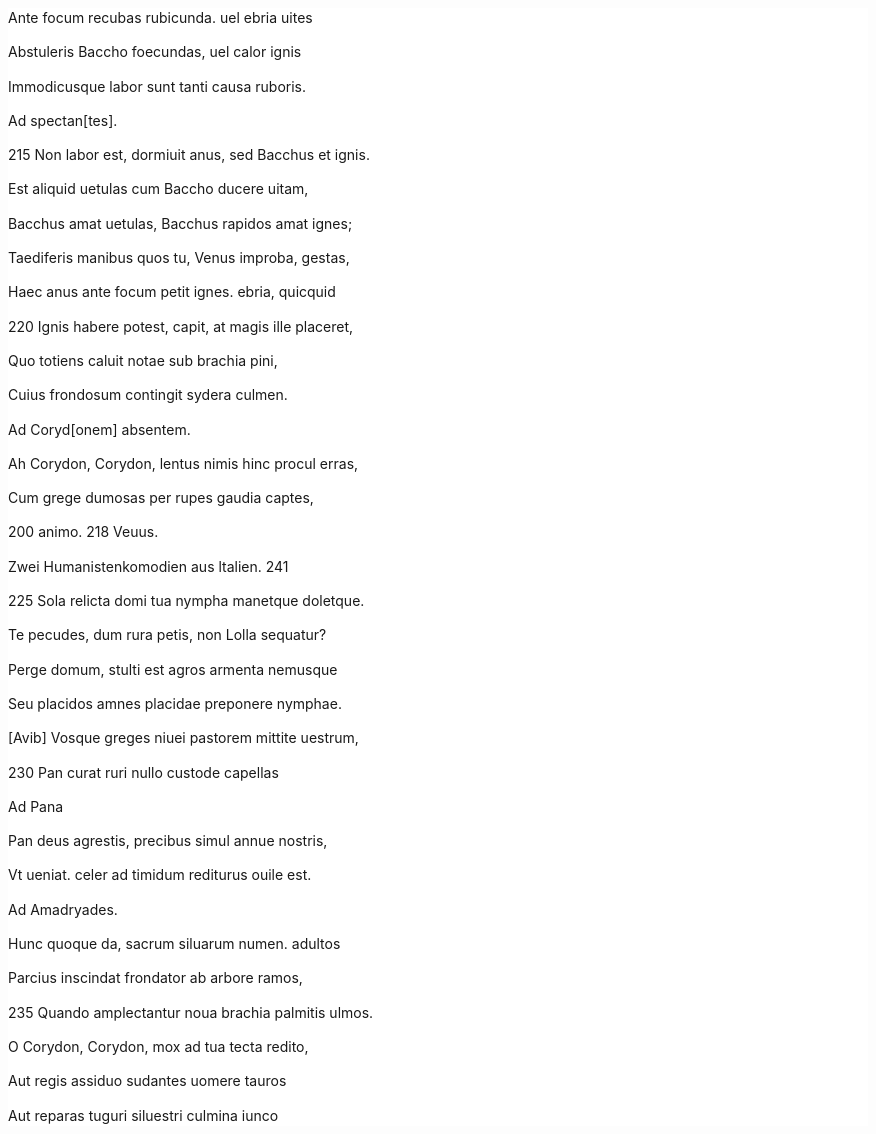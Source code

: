 Ante focum recubas rubicunda. uel ebria uites

Abstuleris Baccho foecundas, uel calor ignis

Immodicusque labor sunt tanti causa ruboris.

Ad spectan\[tes\].

215 Non labor est, dormiuit anus, sed Bacchus et ignis.

Est aliquid uetulas cum Baccho ducere uitam,

Bacchus amat uetulas, Bacchus rapidos amat ignes;

Taediferis manibus quos tu, Venus improba, gestas,

Haec anus ante focum petit ignes. ebria, quicquid

220 Ignis habere potest, capit, at magis ille placeret,

Quo totiens caluit notae sub brachia pini,

Cuius frondosum contingit sydera culmen.

Ad Coryd\[onem\] absentem.

Ah Corydon, Corydon, lentus nimis hinc procul erras,

Cum grege dumosas per rupes gaudia captes,

200 animo. 218 Veuus.

Zwei Humanistenkomodien aus ltalien. 241

225 Sola relicta domi tua nympha manetque doletque.

Te pecudes, dum rura petis, non Lolla sequatur?

Perge domum, stulti est agros armenta nemusque

Seu placidos amnes placidae preponere nymphae.

\[Avib\] Vosque greges niuei pastorem mittite uestrum,

230 Pan curat ruri nullo custode capellas

Ad Pana

Pan deus agrestis, precibus simul annue nostris,

Vt ueniat. celer ad timidum rediturus ouile est.

Ad Amadryades.

Hunc quoque da, sacrum siluarum numen. adultos

Parcius inscindat frondator ab arbore ramos,

235 Quando amplectantur noua brachia palmitis ulmos.

O Corydon, Corydon, mox ad tua tecta redito,

Aut regis assiduo sudantes uomere tauros

Aut reparas tuguri siluestri culmina iunco
